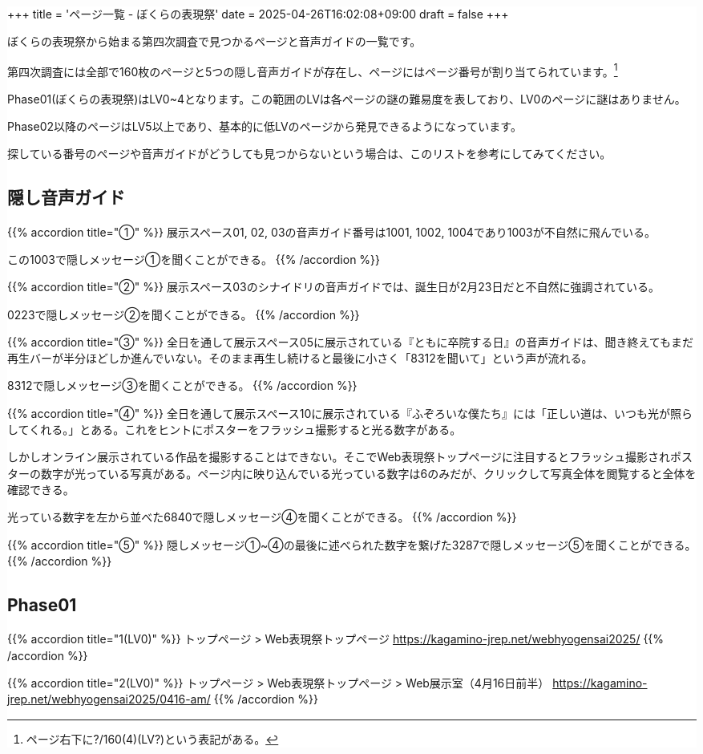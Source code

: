 +++
title = 'ページ一覧 - ぼくらの表現祭'
date = 2025-04-26T16:02:08+09:00
draft = false
+++

ぼくらの表現祭から始まる第四次調査で見つかるページと音声ガイドの一覧です。

第四次調査には全部で160枚のページと5つの隠し音声ガイドが存在し、ページにはページ番号が割り当てられています。[^1]

Phase01(ぼくらの表現祭)はLV0~4となります。この範囲のLVは各ページの謎の難易度を表しており、LV0のページに謎はありません。

Phase02以降のページはLV5以上であり、基本的に低LVのページから発見できるようになっています。

探している番号のページや音声ガイドがどうしても見つからないという場合は、このリストを参考にしてみてください。

## 隠し音声ガイド

{{% accordion title="①" %}}
展示スペース01, 02, 03の音声ガイド番号は1001, 1002, 1004であり1003が不自然に飛んでいる。

この1003で隠しメッセージ①を聞くことができる。
{{% /accordion %}}

{{% accordion title="②" %}}
展示スペース03のシナイドリの音声ガイドでは、誕生日が2月23日だと不自然に強調されている。

0223で隠しメッセージ②を聞くことができる。
{{% /accordion %}}

{{% accordion title="③" %}}
全日を通して展示スペース05に展示されている『ともに卒院する日』の音声ガイドは、聞き終えてもまだ再生バーが半分ほどしか進んでいない。そのまま再生し続けると最後に小さく「8312を聞いて」という声が流れる。

8312で隠しメッセージ③を聞くことができる。
{{% /accordion %}}

{{% accordion title="④" %}}
全日を通して展示スペース10に展示されている『ふぞろいな僕たち』には「正しい道は、いつも光が照らしてくれる。」とある。これをヒントにポスターをフラッシュ撮影すると光る数字がある。

しかしオンライン展示されている作品を撮影することはできない。そこでWeb表現祭トップページに注目するとフラッシュ撮影されポスターの数字が光っている写真がある。ページ内に映り込んでいる光っている数字は6のみだが、クリックして写真全体を閲覧すると全体を確認できる。

光っている数字を左から並べた6840で隠しメッセージ④を聞くことができる。
{{% /accordion %}}

{{% accordion title="⑤" %}}
隠しメッセージ①~④の最後に述べられた数字を繋げた3287で隠しメッセージ⑤を聞くことができる。
{{% /accordion %}}

## Phase01

{{% accordion title="1(LV0)" %}}
トップページ > Web表現祭トップページ https://kagamino-jrep.net/webhyogensai2025/
{{% /accordion %}}

{{% accordion title="2(LV0)" %}}
トップページ > Web表現祭トップページ > Web展示室（4月16日前半） https://kagamino-jrep.net/webhyogensai2025/0416-am/
{{% /accordion %}}


[^1]: ページ右下に?/160(4)(LV?)という表記がある。